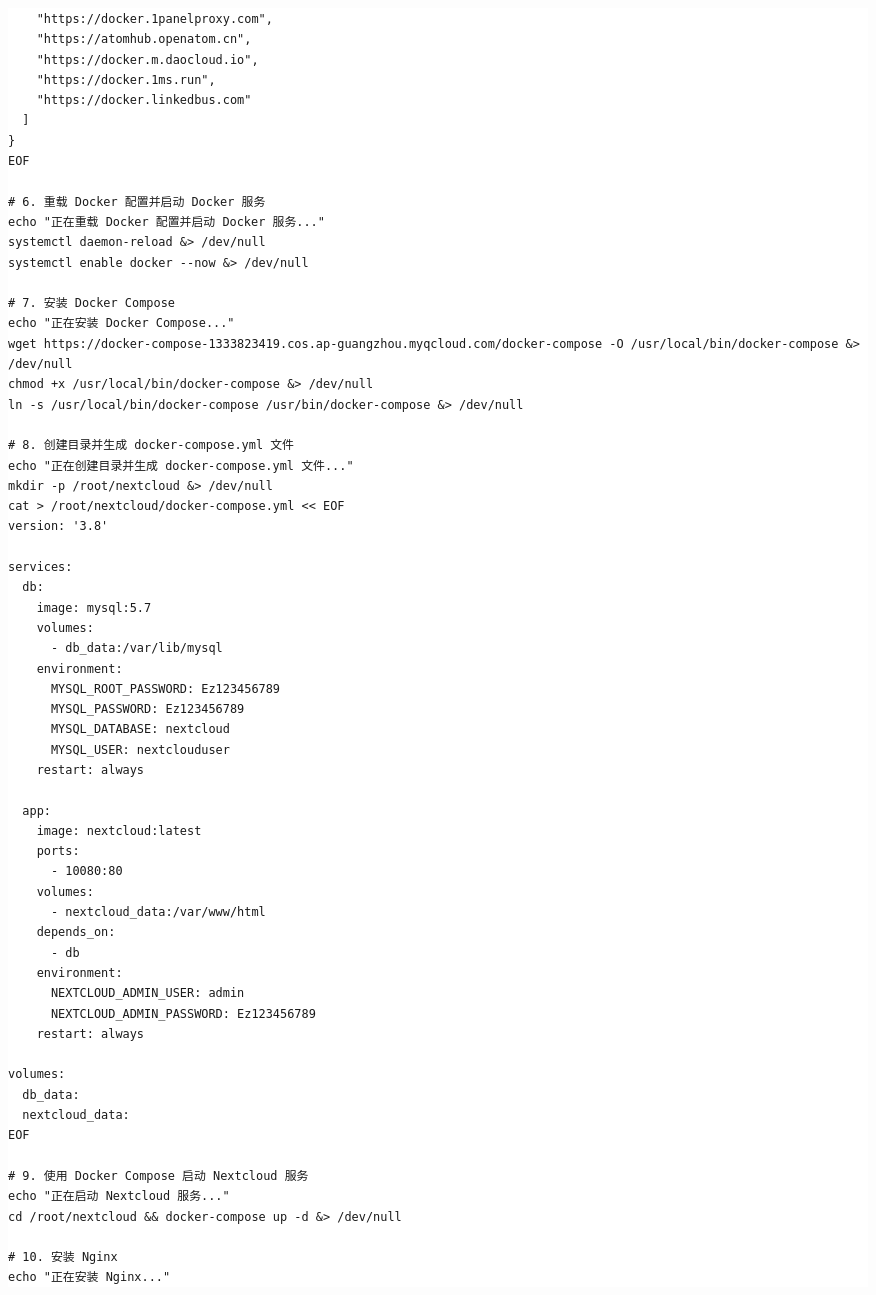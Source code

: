 ```shell
    "https://docker.1panelproxy.com",
    "https://atomhub.openatom.cn",
    "https://docker.m.daocloud.io",
    "https://docker.1ms.run",
    "https://docker.linkedbus.com"
  ]
}
EOF

# 6. 重载 Docker 配置并启动 Docker 服务
echo "正在重载 Docker 配置并启动 Docker 服务..."
systemctl daemon-reload &> /dev/null
systemctl enable docker --now &> /dev/null

# 7. 安装 Docker Compose
echo "正在安装 Docker Compose..."
wget https://docker-compose-1333823419.cos.ap-guangzhou.myqcloud.com/docker-compose -O /usr/local/bin/docker-compose &> /dev/null
chmod +x /usr/local/bin/docker-compose &> /dev/null
ln -s /usr/local/bin/docker-compose /usr/bin/docker-compose &> /dev/null

# 8. 创建目录并生成 docker-compose.yml 文件
echo "正在创建目录并生成 docker-compose.yml 文件..."
mkdir -p /root/nextcloud &> /dev/null
cat > /root/nextcloud/docker-compose.yml << EOF
version: '3.8'

services:
  db:
    image: mysql:5.7
    volumes:
      - db_data:/var/lib/mysql
    environment:
      MYSQL_ROOT_PASSWORD: Ez123456789
      MYSQL_PASSWORD: Ez123456789
      MYSQL_DATABASE: nextcloud
      MYSQL_USER: nextclouduser
    restart: always

  app:
    image: nextcloud:latest
    ports:
      - 10080:80
    volumes:
      - nextcloud_data:/var/www/html
    depends_on:
      - db
    environment:
      NEXTCLOUD_ADMIN_USER: admin
      NEXTCLOUD_ADMIN_PASSWORD: Ez123456789
    restart: always

volumes:
  db_data:
  nextcloud_data:
EOF

# 9. 使用 Docker Compose 启动 Nextcloud 服务
echo "正在启动 Nextcloud 服务..."
cd /root/nextcloud && docker-compose up -d &> /dev/null

# 10. 安装 Nginx
echo "正在安装 Nginx..."
```